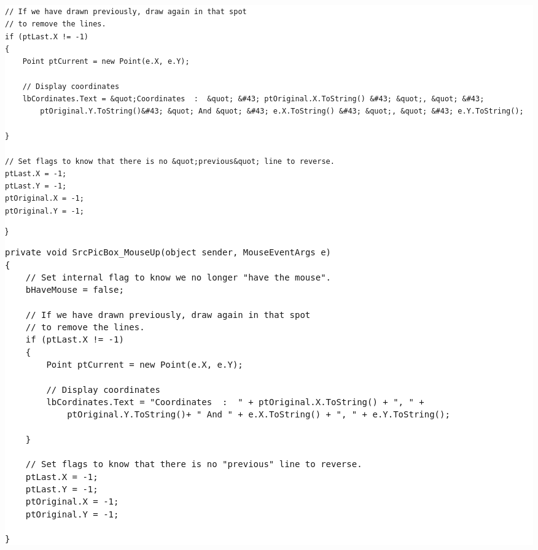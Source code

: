     // If we have drawn previously, draw again in that spot
    // to remove the lines.
    if (ptLast.X != -1)
    {
        Point ptCurrent = new Point(e.X, e.Y);
       
        // Display coordinates
        lbCordinates.Text = &quot;Coordinates  :  &quot; &#43; ptOriginal.X.ToString() &#43; &quot;, &quot; &#43; 
            ptOriginal.Y.ToString()&#43; &quot; And &quot; &#43; e.X.ToString() &#43; &quot;, &quot; &#43; e.Y.ToString();
 
    }
 
    // Set flags to know that there is no &quot;previous&quot; line to reverse.
    ptLast.X = -1;
    ptLast.Y = -1;
    ptOriginal.X = -1;
    ptOriginal.Y = -1;
    
}
</pre>
<div class="preview">
<pre class="csharp"><span class="cs__keyword">private</span>&nbsp;<span class="cs__keyword">void</span>&nbsp;SrcPicBox_MouseUp(<span class="cs__keyword">object</span>&nbsp;sender,&nbsp;MouseEventArgs&nbsp;e)&nbsp;
{&nbsp;
&nbsp;&nbsp;&nbsp;&nbsp;<span class="cs__com">//&nbsp;Set&nbsp;internal&nbsp;flag&nbsp;to&nbsp;know&nbsp;we&nbsp;no&nbsp;longer&nbsp;&quot;have&nbsp;the&nbsp;mouse&quot;.</span>&nbsp;
&nbsp;&nbsp;&nbsp;&nbsp;bHaveMouse&nbsp;=&nbsp;<span class="cs__keyword">false</span>;&nbsp;
&nbsp;&nbsp;
&nbsp;&nbsp;&nbsp;&nbsp;<span class="cs__com">//&nbsp;If&nbsp;we&nbsp;have&nbsp;drawn&nbsp;previously,&nbsp;draw&nbsp;again&nbsp;in&nbsp;that&nbsp;spot</span>&nbsp;
&nbsp;&nbsp;&nbsp;&nbsp;<span class="cs__com">//&nbsp;to&nbsp;remove&nbsp;the&nbsp;lines.</span>&nbsp;
&nbsp;&nbsp;&nbsp;&nbsp;<span class="cs__keyword">if</span>&nbsp;(ptLast.X&nbsp;!=&nbsp;-<span class="cs__number">1</span>)&nbsp;
&nbsp;&nbsp;&nbsp;&nbsp;{&nbsp;
&nbsp;&nbsp;&nbsp;&nbsp;&nbsp;&nbsp;&nbsp;&nbsp;Point&nbsp;ptCurrent&nbsp;=&nbsp;<span class="cs__keyword">new</span>&nbsp;Point(e.X,&nbsp;e.Y);&nbsp;
&nbsp;&nbsp;&nbsp;&nbsp;&nbsp;&nbsp;&nbsp;&nbsp;
&nbsp;&nbsp;&nbsp;&nbsp;&nbsp;&nbsp;&nbsp;&nbsp;<span class="cs__com">//&nbsp;Display&nbsp;coordinates</span>&nbsp;
&nbsp;&nbsp;&nbsp;&nbsp;&nbsp;&nbsp;&nbsp;&nbsp;lbCordinates.Text&nbsp;=&nbsp;<span class="cs__string">&quot;Coordinates&nbsp;&nbsp;:&nbsp;&nbsp;&quot;</span>&nbsp;&#43;&nbsp;ptOriginal.X.ToString()&nbsp;&#43;&nbsp;<span class="cs__string">&quot;,&nbsp;&quot;</span>&nbsp;&#43;&nbsp;&nbsp;
&nbsp;&nbsp;&nbsp;&nbsp;&nbsp;&nbsp;&nbsp;&nbsp;&nbsp;&nbsp;&nbsp;&nbsp;ptOriginal.Y.ToString()&#43;&nbsp;<span class="cs__string">&quot;&nbsp;And&nbsp;&quot;</span>&nbsp;&#43;&nbsp;e.X.ToString()&nbsp;&#43;&nbsp;<span class="cs__string">&quot;,&nbsp;&quot;</span>&nbsp;&#43;&nbsp;e.Y.ToString();&nbsp;
&nbsp;&nbsp;
&nbsp;&nbsp;&nbsp;&nbsp;}&nbsp;
&nbsp;&nbsp;
&nbsp;&nbsp;&nbsp;&nbsp;<span class="cs__com">//&nbsp;Set&nbsp;flags&nbsp;to&nbsp;know&nbsp;that&nbsp;there&nbsp;is&nbsp;no&nbsp;&quot;previous&quot;&nbsp;line&nbsp;to&nbsp;reverse.</span>&nbsp;
&nbsp;&nbsp;&nbsp;&nbsp;ptLast.X&nbsp;=&nbsp;-<span class="cs__number">1</span>;&nbsp;
&nbsp;&nbsp;&nbsp;&nbsp;ptLast.Y&nbsp;=&nbsp;-<span class="cs__number">1</span>;&nbsp;
&nbsp;&nbsp;&nbsp;&nbsp;ptOriginal.X&nbsp;=&nbsp;-<span class="cs__number">1</span>;&nbsp;
&nbsp;&nbsp;&nbsp;&nbsp;ptOriginal.Y&nbsp;=&nbsp;-<span class="cs__number">1</span>;&nbsp;
&nbsp;&nbsp;&nbsp;&nbsp;&nbsp;
}&nbsp;
</pre>
</div>
</div>
</div>